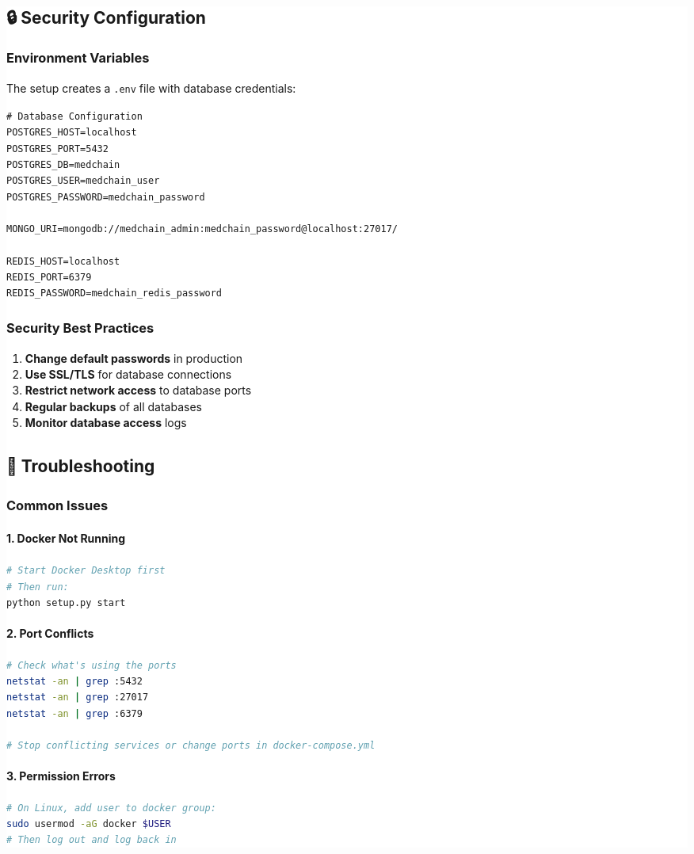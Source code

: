 ## 🔒 Security Configuration

### Environment Variables

The setup creates a `.env` file with database credentials:

```env
# Database Configuration
POSTGRES_HOST=localhost
POSTGRES_PORT=5432
POSTGRES_DB=medchain
POSTGRES_USER=medchain_user
POSTGRES_PASSWORD=medchain_password

MONGO_URI=mongodb://medchain_admin:medchain_password@localhost:27017/

REDIS_HOST=localhost
REDIS_PORT=6379
REDIS_PASSWORD=medchain_redis_password
```

### Security Best Practices

1. **Change default passwords** in production
2. **Use SSL/TLS** for database connections
3. **Restrict network access** to database ports
4. **Regular backups** of all databases
5. **Monitor database access** logs

## 🚨 Troubleshooting

### Common Issues

#### 1. Docker Not Running
```bash
# Start Docker Desktop first
# Then run:
python setup.py start
```

#### 2. Port Conflicts
```bash
# Check what's using the ports
netstat -an | grep :5432
netstat -an | grep :27017
netstat -an | grep :6379

# Stop conflicting services or change ports in docker-compose.yml
```

#### 3. Permission Errors
```bash
# On Linux, add user to docker group:
sudo usermod -aG docker $USER
# Then log out and log back in
```

